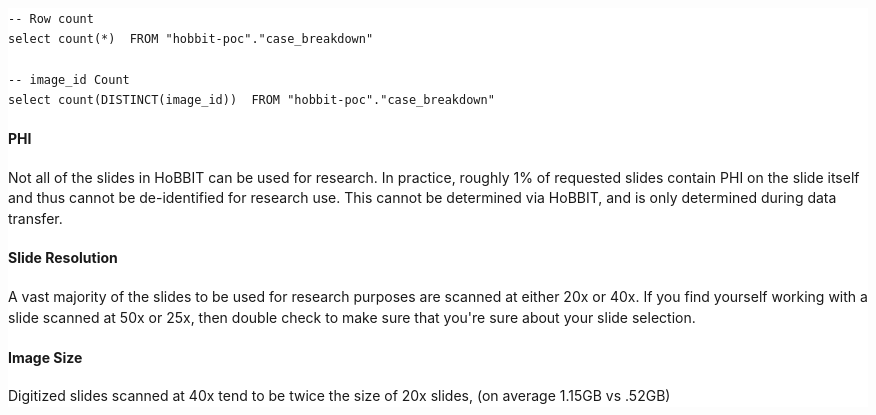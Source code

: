```
-- Row count
select count(*)  FROM "hobbit-poc"."case_breakdown"

-- image_id Count
select count(DISTINCT(image_id))  FROM "hobbit-poc"."case_breakdown"

```

#### PHI
Not all of the slides in HoBBIT can be used for research. In practice, roughly 1% of requested slides contain PHI on the slide itself and thus cannot be de-identified for research use. This cannot be determined via HoBBIT, and is only determined during data transfer. 


#### Slide Resolution
A vast majority of the slides to be used for research purposes are scanned at either 20x or 40x. If you find yourself working with a slide scanned at 50x or 25x, then double check to make sure that you're sure about your slide selection. 


#### Image Size
Digitized slides scanned at 40x tend to be twice the size of 20x slides, (on average 1.15GB vs .52GB)





[^1]: This means that slides specifically requested to be scanned for research purposes may not be in HoBBIT


